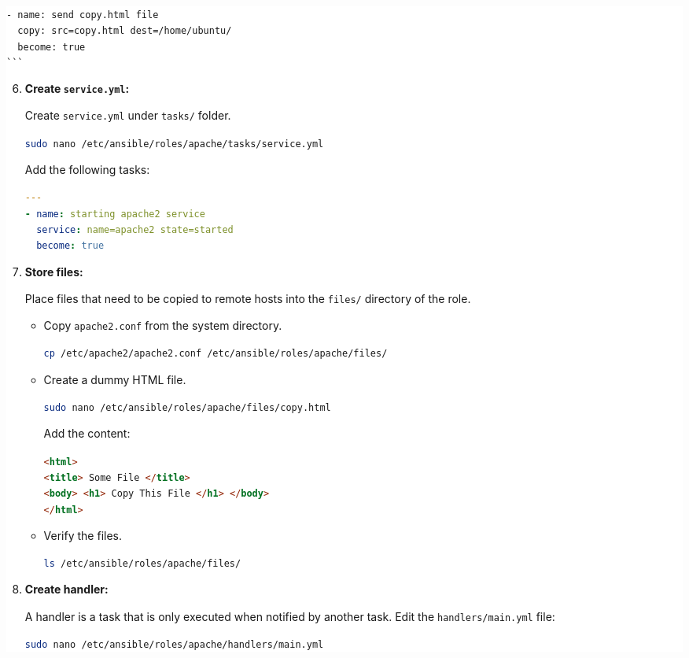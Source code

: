     - name: send copy.html file
      copy: src=copy.html dest=/home/ubuntu/
      become: true
    ```

6.  **Create `service.yml`:**

    Create `service.yml` under `tasks/` folder.

    ```bash
    sudo nano /etc/ansible/roles/apache/tasks/service.yml
    ```

    Add the following tasks:

    ```yaml
    ---
    - name: starting apache2 service
      service: name=apache2 state=started
      become: true
    ```

7.  **Store files:**

    Place files that need to be copied to remote hosts into the `files/` directory of the role.

    *   Copy `apache2.conf` from the system directory.

        ```bash
        cp /etc/apache2/apache2.conf /etc/ansible/roles/apache/files/
        ```

    *   Create a dummy HTML file.

        ```bash
        sudo nano /etc/ansible/roles/apache/files/copy.html
        ```

        Add the content:

        ```html
        <html>
        <title> Some File </title>
        <body> <h1> Copy This File </h1> </body>
        </html>
        ```

    *   Verify the files.

        ```bash
        ls /etc/ansible/roles/apache/files/
        ```

8.  **Create handler:**

    A handler is a task that is only executed when notified by another task.  Edit the `handlers/main.yml` file:

    ```bash
    sudo nano /etc/ansible/roles/apache/handlers/main.yml
    ```
